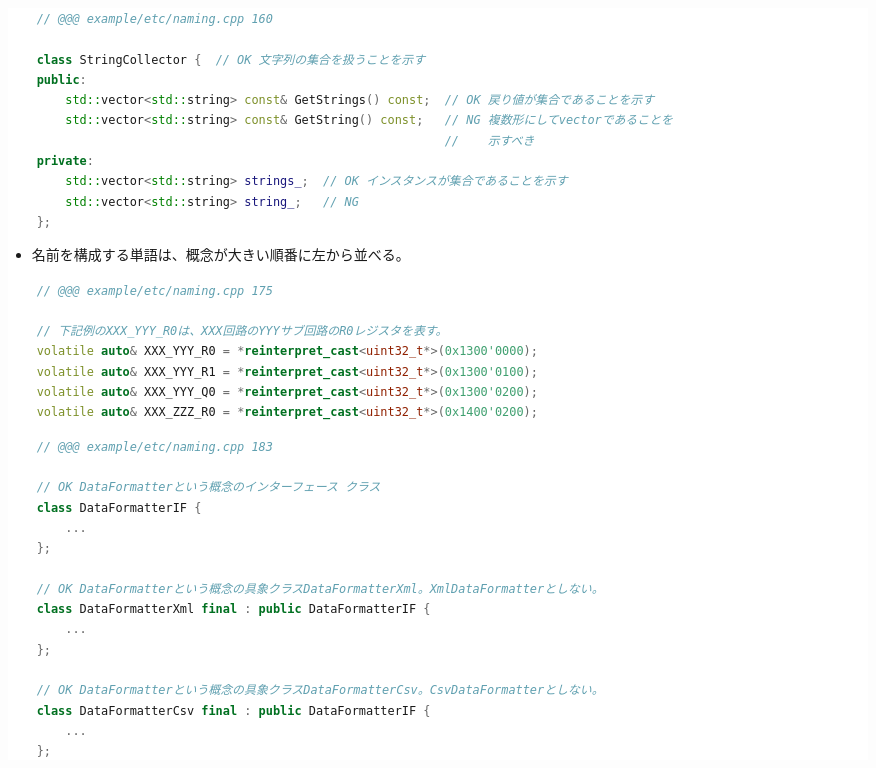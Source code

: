 ```cpp
    // @@@ example/etc/naming.cpp 160

    class StringCollector {  // OK 文字列の集合を扱うことを示す
    public:
        std::vector<std::string> const& GetStrings() const;  // OK 戻り値が集合であることを示す
        std::vector<std::string> const& GetString() const;   // NG 複数形にしてvectorであることを
                                                             //    示すべき
    private:
        std::vector<std::string> strings_;  // OK インスタンスが集合であることを示す
        std::vector<std::string> string_;   // NG
    };
```

* 名前を構成する単語は、概念が大きい順番に左から並べる。

```cpp
    // @@@ example/etc/naming.cpp 175

    // 下記例のXXX_YYY_R0は、XXX回路のYYYサブ回路のR0レジスタを表す。
    volatile auto& XXX_YYY_R0 = *reinterpret_cast<uint32_t*>(0x1300'0000);
    volatile auto& XXX_YYY_R1 = *reinterpret_cast<uint32_t*>(0x1300'0100);
    volatile auto& XXX_YYY_Q0 = *reinterpret_cast<uint32_t*>(0x1300'0200);
    volatile auto& XXX_ZZZ_R0 = *reinterpret_cast<uint32_t*>(0x1400'0200);
```

```cpp
    // @@@ example/etc/naming.cpp 183

    // OK DataFormatterという概念のインターフェース クラス
    class DataFormatterIF {
        ...
    };

    // OK DataFormatterという概念の具象クラスDataFormatterXml。XmlDataFormatterとしない。
    class DataFormatterXml final : public DataFormatterIF {
        ...
    };

    // OK DataFormatterという概念の具象クラスDataFormatterCsv。CsvDataFormatterとしない。
    class DataFormatterCsv final : public DataFormatterIF {
        ...
    };
```


